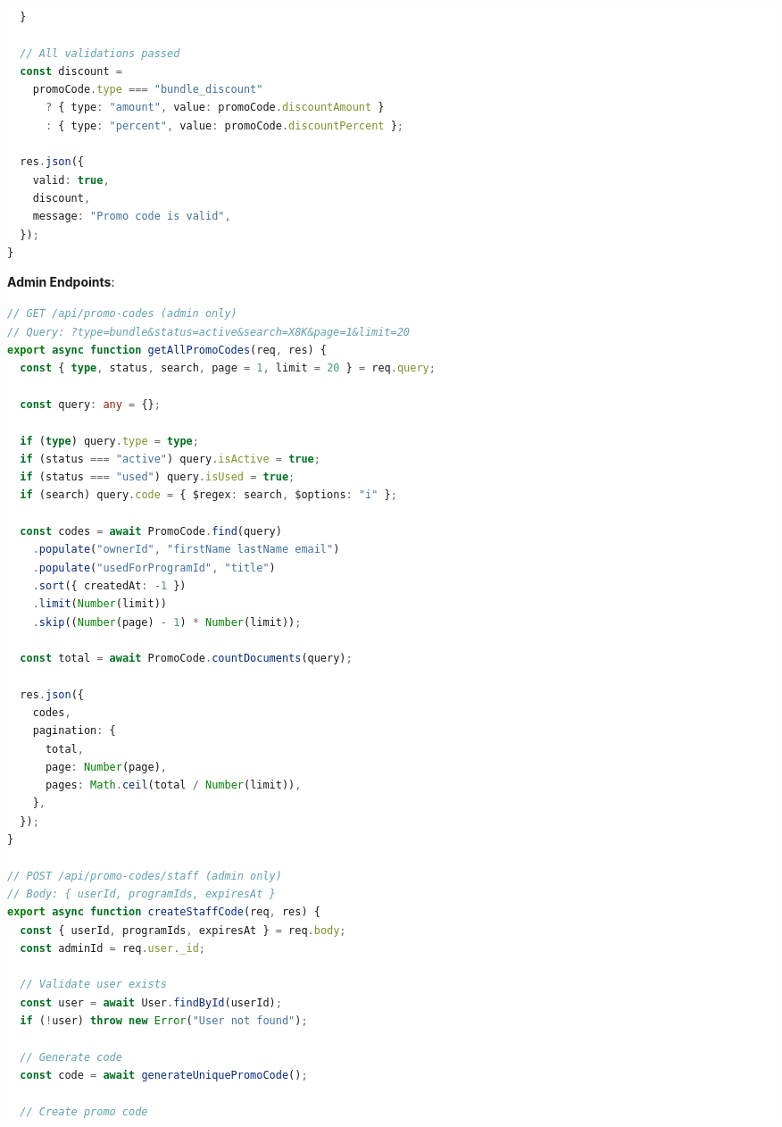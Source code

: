 ```typescript
  }

  // All validations passed
  const discount =
    promoCode.type === "bundle_discount"
      ? { type: "amount", value: promoCode.discountAmount }
      : { type: "percent", value: promoCode.discountPercent };

  res.json({
    valid: true,
    discount,
    message: "Promo code is valid",
  });
}
```

**Admin Endpoints**:

```typescript
// GET /api/promo-codes (admin only)
// Query: ?type=bundle&status=active&search=X8K&page=1&limit=20
export async function getAllPromoCodes(req, res) {
  const { type, status, search, page = 1, limit = 20 } = req.query;

  const query: any = {};

  if (type) query.type = type;
  if (status === "active") query.isActive = true;
  if (status === "used") query.isUsed = true;
  if (search) query.code = { $regex: search, $options: "i" };

  const codes = await PromoCode.find(query)
    .populate("ownerId", "firstName lastName email")
    .populate("usedForProgramId", "title")
    .sort({ createdAt: -1 })
    .limit(Number(limit))
    .skip((Number(page) - 1) * Number(limit));

  const total = await PromoCode.countDocuments(query);

  res.json({
    codes,
    pagination: {
      total,
      page: Number(page),
      pages: Math.ceil(total / Number(limit)),
    },
  });
}

// POST /api/promo-codes/staff (admin only)
// Body: { userId, programIds, expiresAt }
export async function createStaffCode(req, res) {
  const { userId, programIds, expiresAt } = req.body;
  const adminId = req.user._id;

  // Validate user exists
  const user = await User.findById(userId);
  if (!user) throw new Error("User not found");

  // Generate code
  const code = await generateUniquePromoCode();

  // Create promo code
```